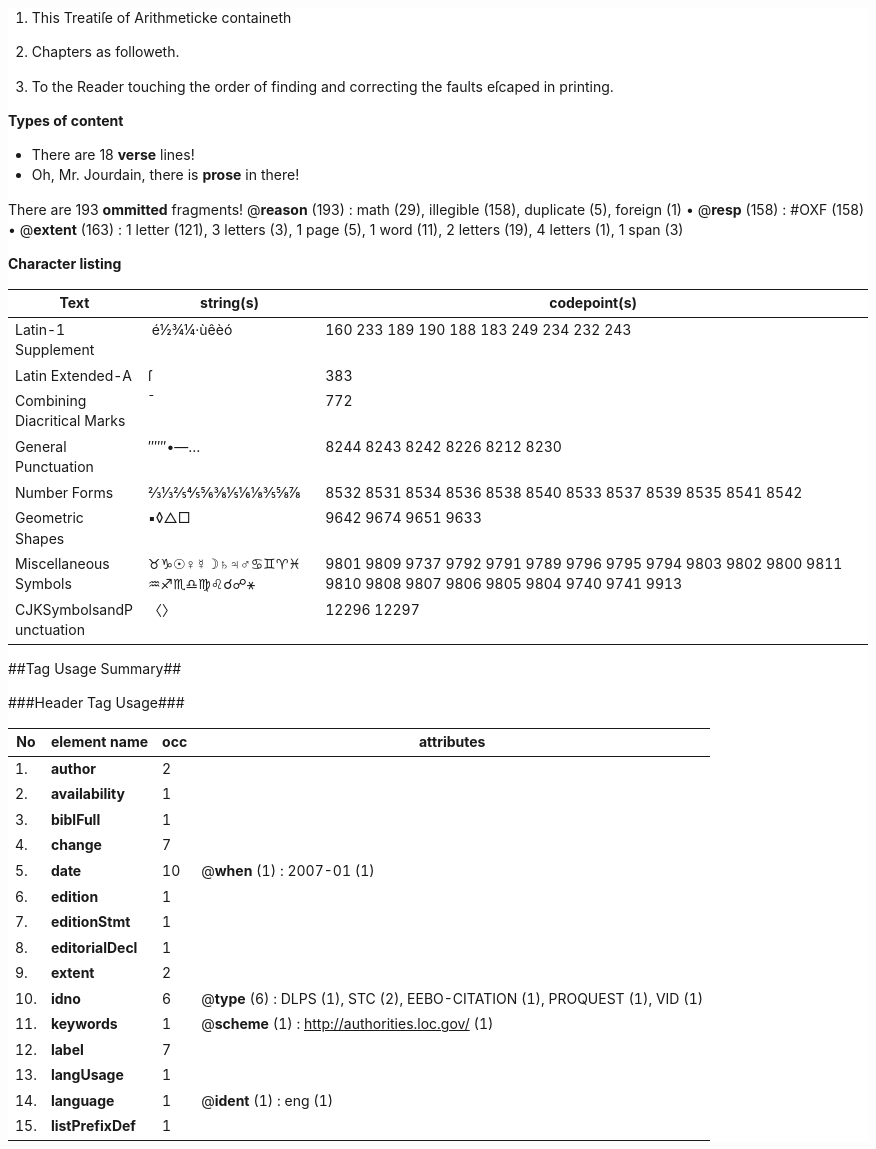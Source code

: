 1. This Treatiſe of Arithmeticke containeth
26. Chapters as followeth.

1. To the Reader touching the order of finding
and correcting the faults eſcaped
in printing.

**Types of content**

  * There are 18 **verse** lines!
  * Oh, Mr. Jourdain, there is **prose** in there!

There are 193 **ommitted** fragments! 
 @__reason__ (193) : math (29), illegible (158), duplicate (5), foreign (1)  •  @__resp__ (158) : #OXF (158)  •  @__extent__ (163) : 1 letter (121), 3 letters (3), 1 page (5), 1 word (11), 2 letters (19), 4 letters (1), 1 span (3)

**Character listing**


|Text|string(s)|codepoint(s)|
|---|---|---|
|Latin-1 Supplement| é½¾¼·ùêèó|160 233 189 190 188 183 249 234 232 243|
|Latin Extended-A|ſ|383|
|Combining             Diacritical Marks|̄|772|
|General Punctuation|‴″′•—…|8244 8243 8242 8226 8212 8230|
|Number Forms|⅔⅓⅖⅘⅚⅜⅕⅙⅛⅗⅝⅞|8532 8531 8534 8536 8538 8540 8533 8537 8539 8535 8541 8542|
|Geometric Shapes|▪◊△□|9642 9674 9651 9633|
|Miscellaneous Symbols|♉♑☉♀☿☽♄♃♂♋♊♈♓♒♐♏♎♍♌☌☍⚹|9801 9809 9737 9792 9791 9789 9796 9795 9794 9803 9802 9800 9811 9810 9808 9807 9806 9805 9804 9740 9741 9913|
|CJKSymbolsandPunctuation|〈〉|12296 12297|

##Tag Usage Summary##

###Header Tag Usage###

|No|element name|occ|attributes|
|---|---|---|---|
|1.|__author__|2||
|2.|__availability__|1||
|3.|__biblFull__|1||
|4.|__change__|7||
|5.|__date__|10| @__when__ (1) : 2007-01 (1)|
|6.|__edition__|1||
|7.|__editionStmt__|1||
|8.|__editorialDecl__|1||
|9.|__extent__|2||
|10.|__idno__|6| @__type__ (6) : DLPS (1), STC (2), EEBO-CITATION (1), PROQUEST (1), VID (1)|
|11.|__keywords__|1| @__scheme__ (1) : http://authorities.loc.gov/ (1)|
|12.|__label__|7||
|13.|__langUsage__|1||
|14.|__language__|1| @__ident__ (1) : eng (1)|
|15.|__listPrefixDef__|1||